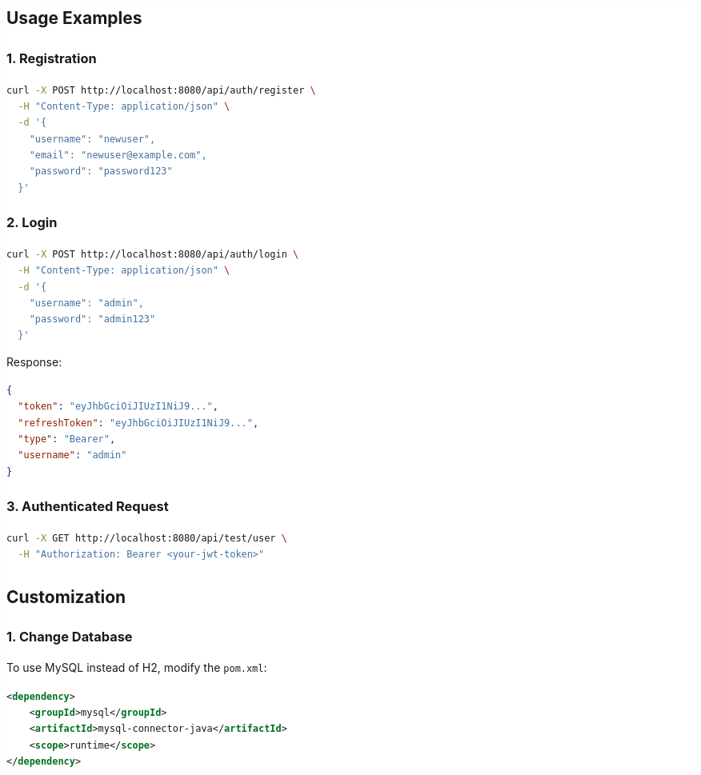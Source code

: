## Usage Examples

### 1. Registration

```bash
curl -X POST http://localhost:8080/api/auth/register \
  -H "Content-Type: application/json" \
  -d '{
    "username": "newuser",
    "email": "newuser@example.com",
    "password": "password123"
  }'
```

### 2. Login

```bash
curl -X POST http://localhost:8080/api/auth/login \
  -H "Content-Type: application/json" \
  -d '{
    "username": "admin",
    "password": "admin123"
  }'
```

Response:
```json
{
  "token": "eyJhbGciOiJIUzI1NiJ9...",
  "refreshToken": "eyJhbGciOiJIUzI1NiJ9...",
  "type": "Bearer",
  "username": "admin"
}
```

### 3. Authenticated Request

```bash
curl -X GET http://localhost:8080/api/test/user \
  -H "Authorization: Bearer <your-jwt-token>"
```

## Customization

### 1. Change Database

To use MySQL instead of H2, modify the `pom.xml`:

```xml
<dependency>
    <groupId>mysql</groupId>
    <artifactId>mysql-connector-java</artifactId>
    <scope>runtime</scope>
</dependency>
```
